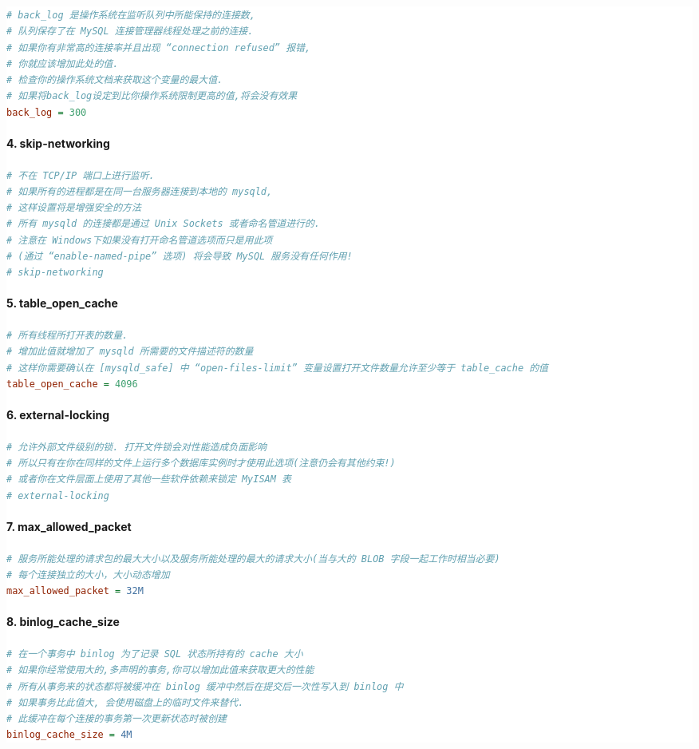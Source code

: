 ```ini
# back_log 是操作系统在监听队列中所能保持的连接数,
# 队列保存了在 MySQL 连接管理器线程处理之前的连接.
# 如果你有非常高的连接率并且出现 “connection refused” 报错,
# 你就应该增加此处的值.
# 检查你的操作系统文档来获取这个变量的最大值.
# 如果将back_log设定到比你操作系统限制更高的值,将会没有效果
back_log = 300
```

#### 4. skip-networking

```ini
# 不在 TCP/IP 端口上进行监听.
# 如果所有的进程都是在同一台服务器连接到本地的 mysqld,
# 这样设置将是增强安全的方法
# 所有 mysqld 的连接都是通过 Unix Sockets 或者命名管道进行的.
# 注意在 Windows下如果没有打开命名管道选项而只是用此项
# (通过 “enable-named-pipe” 选项) 将会导致 MySQL 服务没有任何作用!
# skip-networking
```

#### 5. table_open_cache

```ini
# 所有线程所打开表的数量.
# 增加此值就增加了 mysqld 所需要的文件描述符的数量
# 这样你需要确认在 [mysqld_safe] 中 “open-files-limit” 变量设置打开文件数量允许至少等于 table_cache 的值
table_open_cache = 4096
```

#### 6. external-locking

```ini
# 允许外部文件级别的锁. 打开文件锁会对性能造成负面影响
# 所以只有在你在同样的文件上运行多个数据库实例时才使用此选项(注意仍会有其他约束!)
# 或者你在文件层面上使用了其他一些软件依赖来锁定 MyISAM 表
# external-locking
```

#### 7. max_allowed_packet

```ini
# 服务所能处理的请求包的最大大小以及服务所能处理的最大的请求大小(当与大的 BLOB 字段一起工作时相当必要)
# 每个连接独立的大小，大小动态增加
max_allowed_packet = 32M
```

#### 8. binlog_cache_size

```ini
# 在一个事务中 binlog 为了记录 SQL 状态所持有的 cache 大小
# 如果你经常使用大的,多声明的事务,你可以增加此值来获取更大的性能
# 所有从事务来的状态都将被缓冲在 binlog 缓冲中然后在提交后一次性写入到 binlog 中
# 如果事务比此值大, 会使用磁盘上的临时文件来替代.
# 此缓冲在每个连接的事务第一次更新状态时被创建
binlog_cache_size = 4M
```
